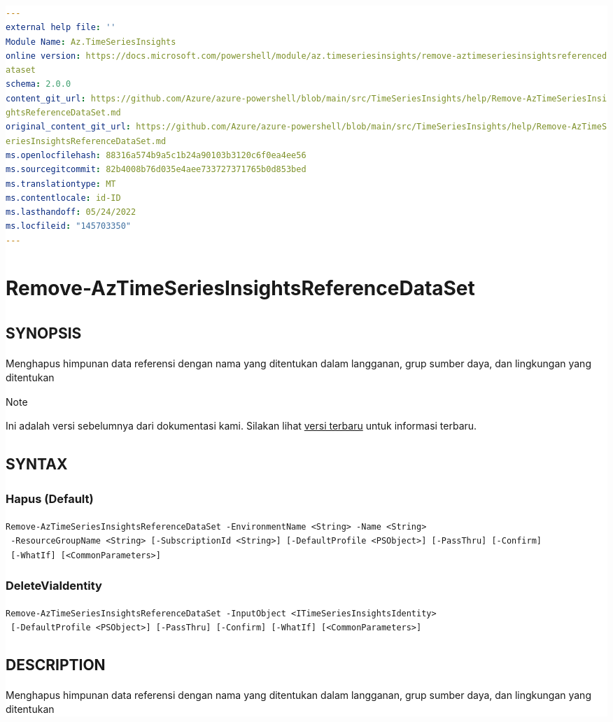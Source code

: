```yaml
---
external help file: ''
Module Name: Az.TimeSeriesInsights
online version: https://docs.microsoft.com/powershell/module/az.timeseriesinsights/remove-aztimeseriesinsightsreferencedataset
schema: 2.0.0
content_git_url: https://github.com/Azure/azure-powershell/blob/main/src/TimeSeriesInsights/help/Remove-AzTimeSeriesInsightsReferenceDataSet.md
original_content_git_url: https://github.com/Azure/azure-powershell/blob/main/src/TimeSeriesInsights/help/Remove-AzTimeSeriesInsightsReferenceDataSet.md
ms.openlocfilehash: 88316a574b9a5c1b24a90103b3120c6f0ea4ee56
ms.sourcegitcommit: 82b4008b76d035e4aee733727371765b0d853bed
ms.translationtype: MT
ms.contentlocale: id-ID
ms.lasthandoff: 05/24/2022
ms.locfileid: "145703350"
---
```

# Remove-AzTimeSeriesInsightsReferenceDataSet

## SYNOPSIS
Menghapus himpunan data referensi dengan nama yang ditentukan dalam langganan, grup sumber daya, dan lingkungan yang ditentukan

> [!NOTE]
>Ini adalah versi sebelumnya dari dokumentasi kami. Silakan lihat [versi terbaru](/powershell/module/az.timeseriesinsights/remove-aztimeseriesinsightsreferencedataset) untuk informasi terbaru.

## SYNTAX

### Hapus (Default)
```
Remove-AzTimeSeriesInsightsReferenceDataSet -EnvironmentName <String> -Name <String>
 -ResourceGroupName <String> [-SubscriptionId <String>] [-DefaultProfile <PSObject>] [-PassThru] [-Confirm]
 [-WhatIf] [<CommonParameters>]
```

### DeleteViaIdentity
```
Remove-AzTimeSeriesInsightsReferenceDataSet -InputObject <ITimeSeriesInsightsIdentity>
 [-DefaultProfile <PSObject>] [-PassThru] [-Confirm] [-WhatIf] [<CommonParameters>]
```

## DESCRIPTION
Menghapus himpunan data referensi dengan nama yang ditentukan dalam langganan, grup sumber daya, dan lingkungan yang ditentukan
